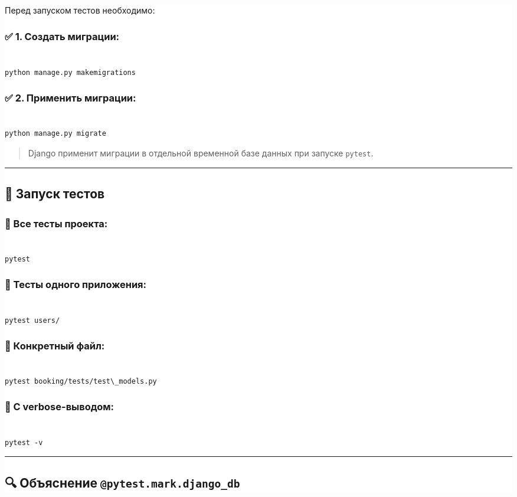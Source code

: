 Перед запуском тестов необходимо:

### ✅ 1. Создать миграции:
```

python manage.py makemigrations

```

### ✅ 2. Применить миграции:
```

python manage.py migrate

```

> Django применит миграции в отдельной временной базе данных при запуске `pytest`.

---

## 🚀 Запуск тестов

### 🔹 Все тесты проекта:
```

pytest

```

### 🔹 Тесты одного приложения:
```

pytest users/

```

### 🔹 Конкретный файл:
```

pytest booking/tests/test\_models.py

```

### 🔹 С verbose-выводом:
```

pytest -v

````

---

## 🔍 Объяснение `@pytest.mark.django_db`
